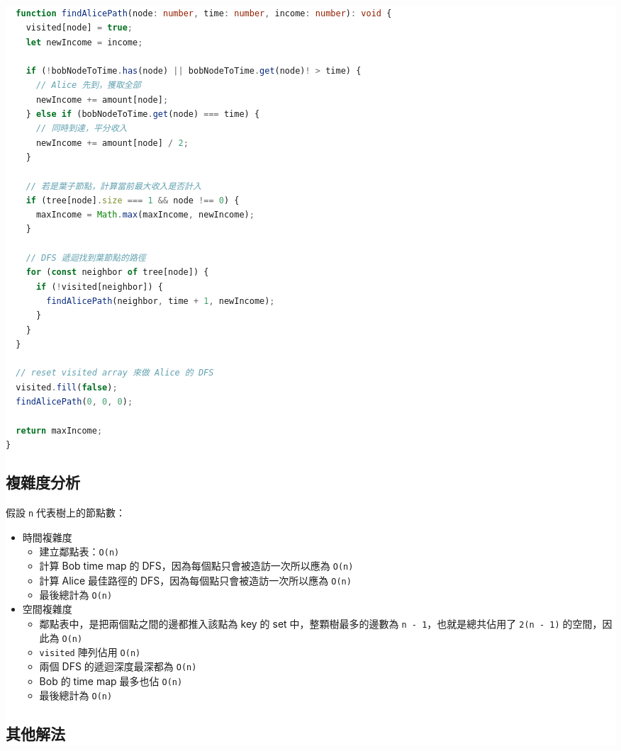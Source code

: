 ```ts
  function findAlicePath(node: number, time: number, income: number): void {
    visited[node] = true;
    let newIncome = income;

    if (!bobNodeToTime.has(node) || bobNodeToTime.get(node)! > time) {
      // Alice 先到，獲取全部
      newIncome += amount[node];
    } else if (bobNodeToTime.get(node) === time) {
      // 同時到達，平分收入
      newIncome += amount[node] / 2;
    }

    // 若是葉子節點，計算當前最大收入是否計入
    if (tree[node].size === 1 && node !== 0) {
      maxIncome = Math.max(maxIncome, newIncome);
    }

    // DFS 遞迴找到葉節點的路徑
    for (const neighbor of tree[node]) {
      if (!visited[neighbor]) {
        findAlicePath(neighbor, time + 1, newIncome);
      }
    }
  }

  // reset visited array 來做 Alice 的 DFS
  visited.fill(false);
  findAlicePath(0, 0, 0);

  return maxIncome;
}
```

## 複雜度分析

假設 `n` 代表樹上的節點數：

- 時間複雜度
  - 建立鄰點表：`O(n)`
  - 計算 Bob time map 的 DFS，因為每個點只會被造訪一次所以應為 `O(n)`
  - 計算 Alice 最佳路徑的 DFS，因為每個點只會被造訪一次所以應為 `O(n)`
  - 最後總計為 `O(n)`
- 空間複雜度
  - 鄰點表中，是把兩個點之間的邊都推入該點為 key 的 set 中，整顆樹最多的邊數為 `n - 1`，也就是總共佔用了 `2(n - 1)` 的空間，因此為 `O(n)`
  - `visited` 陣列佔用 `O(n)`
  - 兩個 DFS 的遞迴深度最深都為 `O(n)`
  - Bob 的 time map 最多也佔 `O(n)`
  - 最後總計為 `O(n)`

## 其他解法
